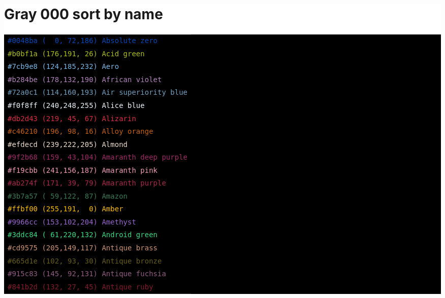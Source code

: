 # Gray 000 sort by name

<table style="font-family: monospace;background-color: #000000;"> <tbody>
  <tr>
    <td style="color: #0048ba;"> #0048ba (&nbsp;&nbsp;0,&nbsp;72,186) Absolute zero </td>
  </tr>
  <tr>
    <td style="color: #b0bf1a;"> #b0bf1a (176,191,&nbsp;26) Acid green </td>
  </tr>
  <tr>
    <td style="color: #7cb9e8;"> #7cb9e8 (124,185,232) Aero </td>
  </tr>
  <tr>
    <td style="color: #b284be;"> #b284be (178,132,190) African violet </td>
  </tr>
  <tr>
    <td style="color: #72a0c1;"> #72a0c1 (114,160,193) Air superiority blue </td>
  </tr>
  <tr>
    <td style="color: #f0f8ff;"> #f0f8ff (240,248,255) Alice blue </td>
  </tr>
  <tr>
    <td style="color: #db2d43;"> #db2d43 (219,&nbsp;45,&nbsp;67) Alizarin </td>
  </tr>
  <tr>
    <td style="color: #c46210;"> #c46210 (196,&nbsp;98,&nbsp;16) Alloy orange </td>
  </tr>
  <tr>
    <td style="color: #efdecd;"> #efdecd (239,222,205) Almond </td>
  </tr>
  <tr>
    <td style="color: #9f2b68;"> #9f2b68 (159,&nbsp;43,104) Amaranth deep purple </td>
  </tr>
  <tr>
    <td style="color: #f19cbb;"> #f19cbb (241,156,187) Amaranth pink </td>
  </tr>
  <tr>
    <td style="color: #ab274f;"> #ab274f (171,&nbsp;39,&nbsp;79) Amaranth purple </td>
  </tr>
  <tr>
    <td style="color: #3b7a57;"> #3b7a57 (&nbsp;59,122,&nbsp;87) Amazon </td>
  </tr>
  <tr>
    <td style="color: #ffbf00;"> #ffbf00 (255,191,&nbsp;&nbsp;0) Amber </td>
  </tr>
  <tr>
    <td style="color: #9966cc;"> #9966cc (153,102,204) Amethyst </td>
  </tr>
  <tr>
    <td style="color: #3ddc84;"> #3ddc84 (&nbsp;61,220,132) Android green </td>
  </tr>
  <tr>
    <td style="color: #cd9575;"> #cd9575 (205,149,117) Antique brass </td>
  </tr>
  <tr>
    <td style="color: #665d1e;"> #665d1e (102,&nbsp;93,&nbsp;30) Antique bronze </td>
  </tr>
  <tr>
    <td style="color: #915c83;"> #915c83 (145,&nbsp;92,131) Antique fuchsia </td>
  </tr>
  <tr>
    <td style="color: #841b2d;"> #841b2d (132,&nbsp;27,&nbsp;45) Antique ruby </td>